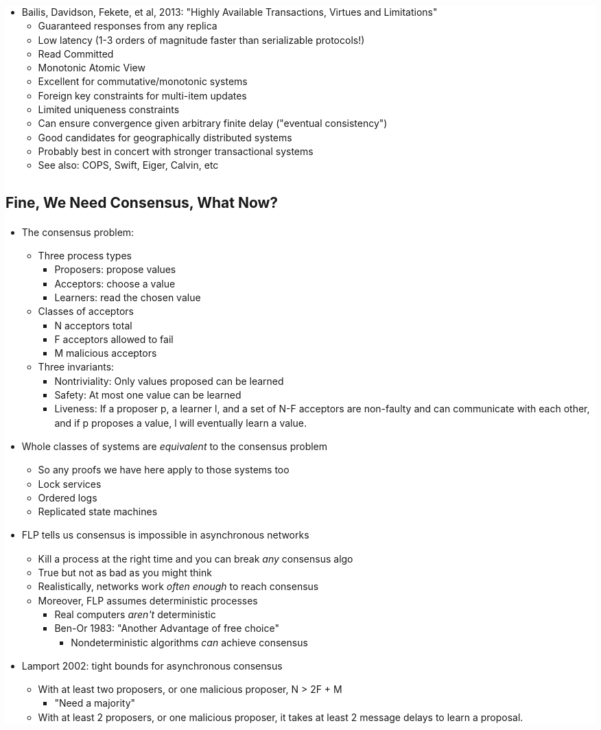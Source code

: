 - Bailis, Davidson, Fekete, et al, 2013: "Highly Available Transactions,
  Virtues and Limitations"
  - Guaranteed responses from any replica
  - Low latency (1-3 orders of magnitude faster than serializable protocols!)
  - Read Committed
  - Monotonic Atomic View
  - Excellent for commutative/monotonic systems
  - Foreign key constraints for multi-item updates
  - Limited uniqueness constraints
  - Can ensure convergence given arbitrary finite delay ("eventual consistency")
  - Good candidates for geographically distributed systems
  - Probably best in concert with stronger transactional systems
  - See also: COPS, Swift, Eiger, Calvin, etc


## Fine, We Need Consensus, What Now?

- The consensus problem:
  - Three process types
    - Proposers: propose values
    - Acceptors: choose a value
    - Learners: read the chosen value
  - Classes of acceptors
    - N acceptors total
    - F acceptors allowed to fail
    - M malicious acceptors
  - Three invariants:
    - Nontriviality: Only values proposed can be learned
    - Safety: At most one value can be learned
    - Liveness: If a proposer p, a learner l, and a set of N-F acceptors are
      non-faulty and can communicate with each other, and if p proposes a
      value, l will eventually learn a value.

- Whole classes of systems are *equivalent* to the consensus problem
  - So any proofs we have here apply to those systems too
  - Lock services
  - Ordered logs
  - Replicated state machines

- FLP tells us consensus is impossible in asynchronous networks
  - Kill a process at the right time and you can break *any* consensus algo
  - True but not as bad as you might think
  - Realistically, networks work *often enough* to reach consensus
  - Moreover, FLP assumes deterministic processes
    - Real computers *aren't* deterministic
    - Ben-Or 1983: "Another Advantage of free choice"
      - Nondeterministic algorithms *can* achieve consensus

- Lamport 2002: tight bounds for asynchronous consensus
  - With at least two proposers, or one malicious proposer, N > 2F + M
    - "Need a majority"
  - With at least 2 proposers, or one malicious proposer, it takes at least 2
    message delays to learn a proposal.
